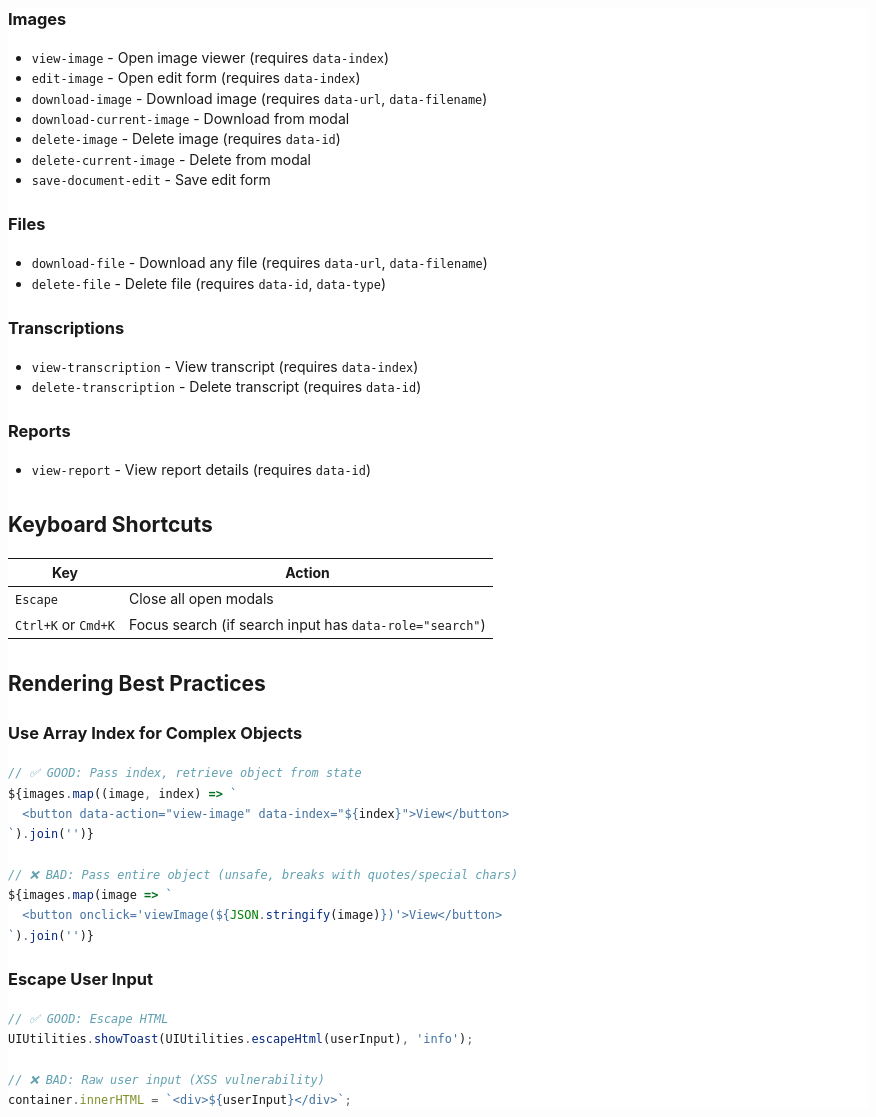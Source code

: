 ### Images
- `view-image` - Open image viewer (requires `data-index`)
- `edit-image` - Open edit form (requires `data-index`)
- `download-image` - Download image (requires `data-url`, `data-filename`)
- `download-current-image` - Download from modal
- `delete-image` - Delete image (requires `data-id`)
- `delete-current-image` - Delete from modal
- `save-document-edit` - Save edit form

### Files
- `download-file` - Download any file (requires `data-url`, `data-filename`)
- `delete-file` - Delete file (requires `data-id`, `data-type`)

### Transcriptions
- `view-transcription` - View transcript (requires `data-index`)
- `delete-transcription` - Delete transcript (requires `data-id`)

### Reports
- `view-report` - View report details (requires `data-id`)

## Keyboard Shortcuts

| Key | Action |
|-----|--------|
| `Escape` | Close all open modals |
| `Ctrl+K` or `Cmd+K` | Focus search (if search input has `data-role="search"`) |

## Rendering Best Practices

### Use Array Index for Complex Objects
```javascript
// ✅ GOOD: Pass index, retrieve object from state
${images.map((image, index) => `
  <button data-action="view-image" data-index="${index}">View</button>
`).join('')}

// ❌ BAD: Pass entire object (unsafe, breaks with quotes/special chars)
${images.map(image => `
  <button onclick='viewImage(${JSON.stringify(image)})'>View</button>
`).join('')}
```

### Escape User Input
```javascript
// ✅ GOOD: Escape HTML
UIUtilities.showToast(UIUtilities.escapeHtml(userInput), 'info');

// ❌ BAD: Raw user input (XSS vulnerability)
container.innerHTML = `<div>${userInput}</div>`;
```
